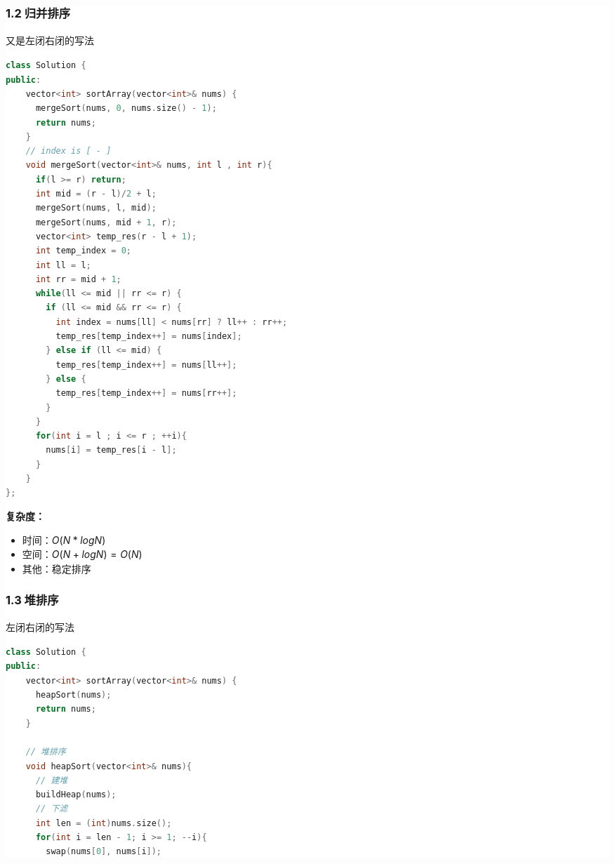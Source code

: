 

### 1.2 归并排序

又是左闭右闭的写法

```cpp
class Solution {
public:
    vector<int> sortArray(vector<int>& nums) {
      mergeSort(nums, 0, nums.size() - 1);
      return nums;
    }
    // index is [ - ]
    void mergeSort(vector<int>& nums, int l , int r){
      if(l >= r) return;
      int mid = (r - l)/2 + l;
      mergeSort(nums, l, mid);
      mergeSort(nums, mid + 1, r);
      vector<int> temp_res(r - l + 1);
      int temp_index = 0;
      int ll = l;
      int rr = mid + 1;
      while(ll <= mid || rr <= r) {
        if (ll <= mid && rr <= r) {
          int index = nums[ll] < nums[rr] ? ll++ : rr++;
          temp_res[temp_index++] = nums[index];
        } else if (ll <= mid) {
          temp_res[temp_index++] = nums[ll++];
        } else {
          temp_res[temp_index++] = nums[rr++];
        }
      }
      for(int i = l ; i <= r ; ++i){
        nums[i] = temp_res[i - l];
      }
    }
};
```

**复杂度：**

- 时间：$O(N*logN)$
- 空间：$O(N + logN) = O(N)$
- 其他：稳定排序



### 1.3 堆排序

左闭右闭的写法

```cpp
class Solution {
public:
    vector<int> sortArray(vector<int>& nums) {
      heapSort(nums);
      return nums;
    }

    // 堆排序
    void heapSort(vector<int>& nums){
      // 建堆
      buildHeap(nums);
      // 下滤
      int len = (int)nums.size();
      for(int i = len - 1; i >= 1; --i){
        swap(nums[0], nums[i]);
```